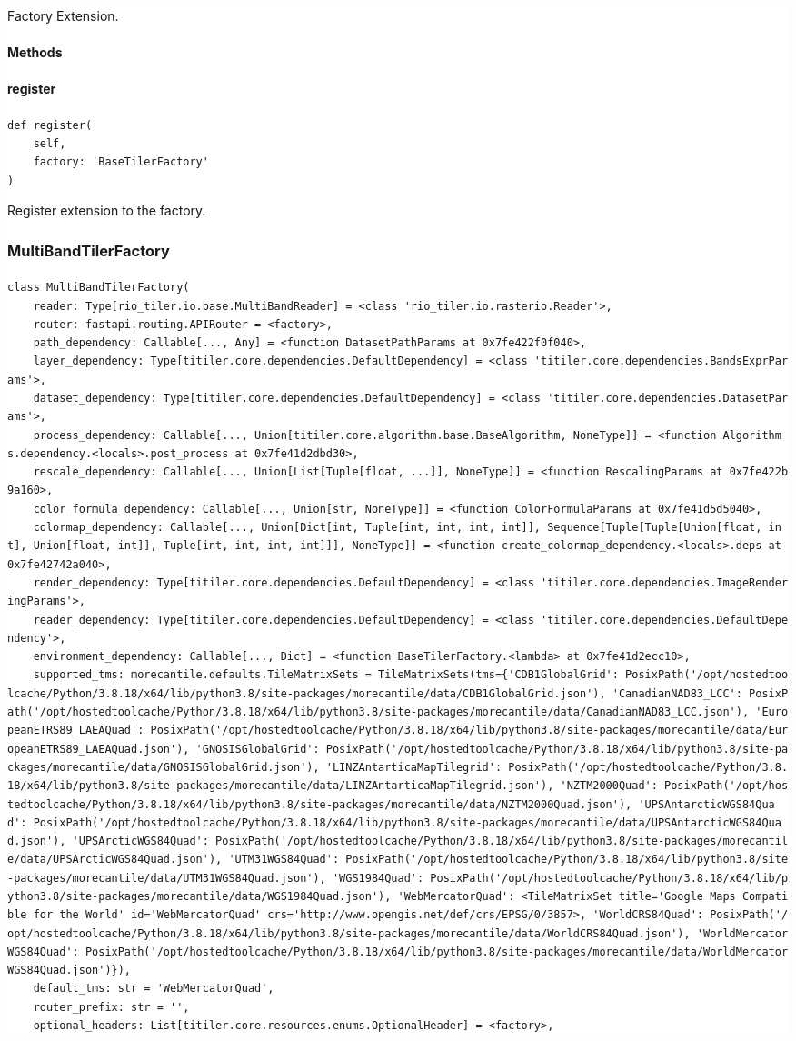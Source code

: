 Factory Extension.

#### Methods

    
#### register

```python3
def register(
    self,
    factory: 'BaseTilerFactory'
)
```

Register extension to the factory.

### MultiBandTilerFactory

```python3
class MultiBandTilerFactory(
    reader: Type[rio_tiler.io.base.MultiBandReader] = <class 'rio_tiler.io.rasterio.Reader'>,
    router: fastapi.routing.APIRouter = <factory>,
    path_dependency: Callable[..., Any] = <function DatasetPathParams at 0x7fe422f0f040>,
    layer_dependency: Type[titiler.core.dependencies.DefaultDependency] = <class 'titiler.core.dependencies.BandsExprParams'>,
    dataset_dependency: Type[titiler.core.dependencies.DefaultDependency] = <class 'titiler.core.dependencies.DatasetParams'>,
    process_dependency: Callable[..., Union[titiler.core.algorithm.base.BaseAlgorithm, NoneType]] = <function Algorithms.dependency.<locals>.post_process at 0x7fe41d2dbd30>,
    rescale_dependency: Callable[..., Union[List[Tuple[float, ...]], NoneType]] = <function RescalingParams at 0x7fe422b9a160>,
    color_formula_dependency: Callable[..., Union[str, NoneType]] = <function ColorFormulaParams at 0x7fe41d5d5040>,
    colormap_dependency: Callable[..., Union[Dict[int, Tuple[int, int, int, int]], Sequence[Tuple[Tuple[Union[float, int], Union[float, int]], Tuple[int, int, int, int]]], NoneType]] = <function create_colormap_dependency.<locals>.deps at 0x7fe42742a040>,
    render_dependency: Type[titiler.core.dependencies.DefaultDependency] = <class 'titiler.core.dependencies.ImageRenderingParams'>,
    reader_dependency: Type[titiler.core.dependencies.DefaultDependency] = <class 'titiler.core.dependencies.DefaultDependency'>,
    environment_dependency: Callable[..., Dict] = <function BaseTilerFactory.<lambda> at 0x7fe41d2ecc10>,
    supported_tms: morecantile.defaults.TileMatrixSets = TileMatrixSets(tms={'CDB1GlobalGrid': PosixPath('/opt/hostedtoolcache/Python/3.8.18/x64/lib/python3.8/site-packages/morecantile/data/CDB1GlobalGrid.json'), 'CanadianNAD83_LCC': PosixPath('/opt/hostedtoolcache/Python/3.8.18/x64/lib/python3.8/site-packages/morecantile/data/CanadianNAD83_LCC.json'), 'EuropeanETRS89_LAEAQuad': PosixPath('/opt/hostedtoolcache/Python/3.8.18/x64/lib/python3.8/site-packages/morecantile/data/EuropeanETRS89_LAEAQuad.json'), 'GNOSISGlobalGrid': PosixPath('/opt/hostedtoolcache/Python/3.8.18/x64/lib/python3.8/site-packages/morecantile/data/GNOSISGlobalGrid.json'), 'LINZAntarticaMapTilegrid': PosixPath('/opt/hostedtoolcache/Python/3.8.18/x64/lib/python3.8/site-packages/morecantile/data/LINZAntarticaMapTilegrid.json'), 'NZTM2000Quad': PosixPath('/opt/hostedtoolcache/Python/3.8.18/x64/lib/python3.8/site-packages/morecantile/data/NZTM2000Quad.json'), 'UPSAntarcticWGS84Quad': PosixPath('/opt/hostedtoolcache/Python/3.8.18/x64/lib/python3.8/site-packages/morecantile/data/UPSAntarcticWGS84Quad.json'), 'UPSArcticWGS84Quad': PosixPath('/opt/hostedtoolcache/Python/3.8.18/x64/lib/python3.8/site-packages/morecantile/data/UPSArcticWGS84Quad.json'), 'UTM31WGS84Quad': PosixPath('/opt/hostedtoolcache/Python/3.8.18/x64/lib/python3.8/site-packages/morecantile/data/UTM31WGS84Quad.json'), 'WGS1984Quad': PosixPath('/opt/hostedtoolcache/Python/3.8.18/x64/lib/python3.8/site-packages/morecantile/data/WGS1984Quad.json'), 'WebMercatorQuad': <TileMatrixSet title='Google Maps Compatible for the World' id='WebMercatorQuad' crs='http://www.opengis.net/def/crs/EPSG/0/3857>, 'WorldCRS84Quad': PosixPath('/opt/hostedtoolcache/Python/3.8.18/x64/lib/python3.8/site-packages/morecantile/data/WorldCRS84Quad.json'), 'WorldMercatorWGS84Quad': PosixPath('/opt/hostedtoolcache/Python/3.8.18/x64/lib/python3.8/site-packages/morecantile/data/WorldMercatorWGS84Quad.json')}),
    default_tms: str = 'WebMercatorQuad',
    router_prefix: str = '',
    optional_headers: List[titiler.core.resources.enums.OptionalHeader] = <factory>,
```
